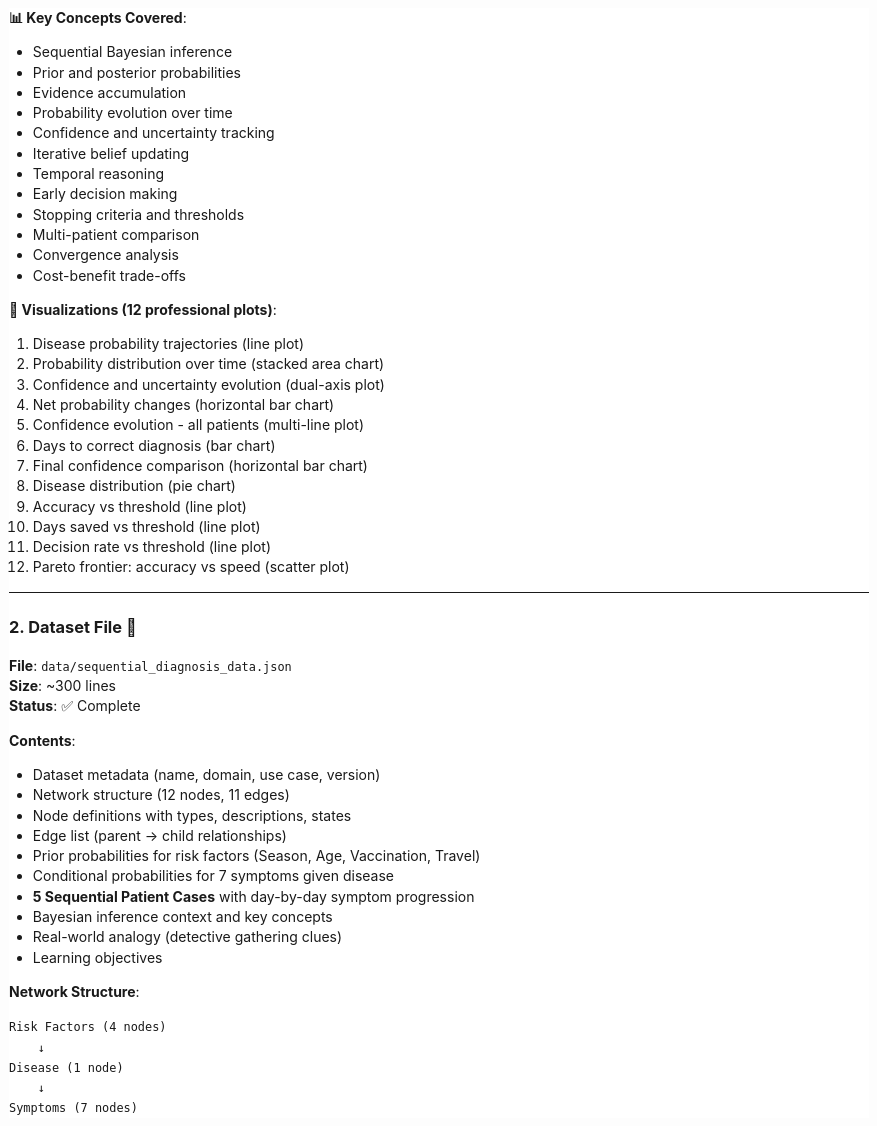 **📊 Key Concepts Covered**:
- Sequential Bayesian inference
- Prior and posterior probabilities
- Evidence accumulation
- Probability evolution over time
- Confidence and uncertainty tracking
- Iterative belief updating
- Temporal reasoning
- Early decision making
- Stopping criteria and thresholds
- Multi-patient comparison
- Convergence analysis
- Cost-benefit trade-offs

**🎨 Visualizations (12 professional plots)**:
1. Disease probability trajectories (line plot)
2. Probability distribution over time (stacked area chart)
3. Confidence and uncertainty evolution (dual-axis plot)
4. Net probability changes (horizontal bar chart)
5. Confidence evolution - all patients (multi-line plot)
6. Days to correct diagnosis (bar chart)
7. Final confidence comparison (horizontal bar chart)
8. Disease distribution (pie chart)
9. Accuracy vs threshold (line plot)
10. Days saved vs threshold (line plot)
11. Decision rate vs threshold (line plot)
12. Pareto frontier: accuracy vs speed (scatter plot)

---

### 2. Dataset File 📁
**File**: `data/sequential_diagnosis_data.json`  
**Size**: ~300 lines  
**Status**: ✅ Complete

**Contents**:
- Dataset metadata (name, domain, use case, version)
- Network structure (12 nodes, 11 edges)
- Node definitions with types, descriptions, states
- Edge list (parent → child relationships)
- Prior probabilities for risk factors (Season, Age, Vaccination, Travel)
- Conditional probabilities for 7 symptoms given disease
- **5 Sequential Patient Cases** with day-by-day symptom progression
- Bayesian inference context and key concepts
- Real-world analogy (detective gathering clues)
- Learning objectives

**Network Structure**:
```
Risk Factors (4 nodes)
    ↓
Disease (1 node)
    ↓
Symptoms (7 nodes)
```
